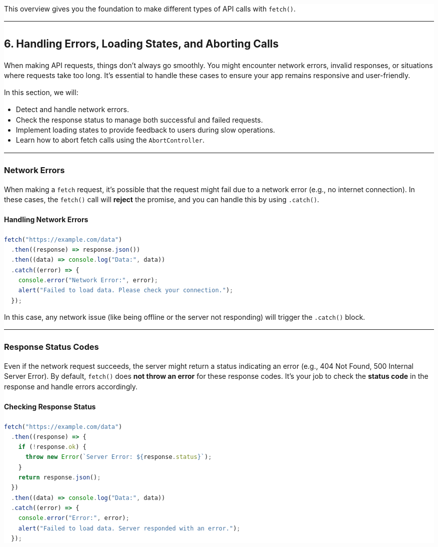 This overview gives you the foundation to make different types of API calls with `fetch()`.

---

## 6. Handling Errors, Loading States, and Aborting Calls

When making API requests, things don’t always go smoothly. You might encounter network errors, invalid responses, or situations where requests take too long. It’s essential to handle these cases to ensure your app remains responsive and user-friendly.

In this section, we will:

- Detect and handle network errors.
- Check the response status to manage both successful and failed requests.
- Implement loading states to provide feedback to users during slow operations.
- Learn how to abort fetch calls using the `AbortController`.

---

### Network Errors

When making a `fetch` request, it’s possible that the request might fail due to a network error (e.g., no internet connection). In these cases, the `fetch()` call will **reject** the promise, and you can handle this by using `.catch()`.

#### Handling Network Errors

```javascript
fetch("https://example.com/data")
  .then((response) => response.json())
  .then((data) => console.log("Data:", data))
  .catch((error) => {
    console.error("Network Error:", error);
    alert("Failed to load data. Please check your connection.");
  });
```

In this case, any network issue (like being offline or the server not responding) will trigger the `.catch()` block.

---

### Response Status Codes

Even if the network request succeeds, the server might return a status indicating an error (e.g., 404 Not Found, 500 Internal Server Error). By default, `fetch()` does **not throw an error** for these response codes. It’s your job to check the **status code** in the response and handle errors accordingly.

#### Checking Response Status

```javascript
fetch("https://example.com/data")
  .then((response) => {
    if (!response.ok) {
      throw new Error(`Server Error: ${response.status}`);
    }
    return response.json();
  })
  .then((data) => console.log("Data:", data))
  .catch((error) => {
    console.error("Error:", error);
    alert("Failed to load data. Server responded with an error.");
  });
```
